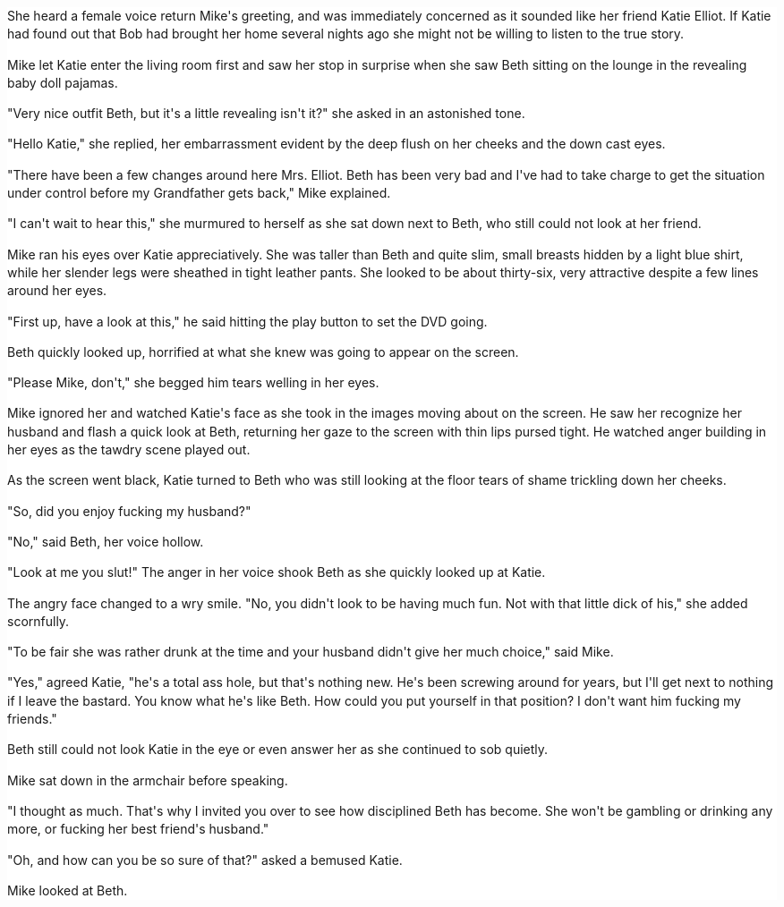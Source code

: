She heard a female voice return Mike's greeting, and was immediately concerned as it sounded like her friend Katie Elliot. If Katie had found out that Bob had brought her home several nights ago she might not be willing to listen to the true story. 

Mike let Katie enter the living room first and saw her stop in surprise when she saw Beth sitting on the lounge in the revealing baby doll pajamas. 

"Very nice outfit Beth, but it's a little revealing isn't it?" she asked in an astonished tone. 

"Hello Katie," she replied, her embarrassment evident by the deep flush on her cheeks and the down cast eyes. 

"There have been a few changes around here Mrs. Elliot. Beth has been very bad and I've had to take charge to get the situation under control before my Grandfather gets back," Mike explained. 

"I can't wait to hear this," she murmured to herself as she sat down next to Beth, who still could not look at her friend. 

Mike ran his eyes over Katie appreciatively. She was taller than Beth and quite slim, small breasts hidden by a light blue shirt, while her slender legs were sheathed in tight leather pants. She looked to be about thirty-six, very attractive despite a few lines around her eyes. 

"First up, have a look at this," he said hitting the play button to set the DVD going. 

Beth quickly looked up, horrified at what she knew was going to appear on the screen. 

"Please Mike, don't," she begged him tears welling in her eyes. 

Mike ignored her and watched Katie's face as she took in the images moving about on the screen. He saw her recognize her husband and flash a quick look at Beth, returning her gaze to the screen with thin lips pursed tight. He watched anger building in her eyes as the tawdry scene played out. 

As the screen went black, Katie turned to Beth who was still looking at the floor tears of shame trickling down her cheeks. 

"So, did you enjoy fucking my husband?" 

"No," said Beth, her voice hollow. 

"Look at me you slut!" The anger in her voice shook Beth as she quickly looked up at Katie. 

The angry face changed to a wry smile. "No, you didn't look to be having much fun. Not with that little dick of his," she added scornfully. 

"To be fair she was rather drunk at the time and your husband didn't give her much choice," said Mike. 

"Yes," agreed Katie, "he's a total ass hole, but that's nothing new. He's been screwing around for years, but I'll get next to nothing if I leave the bastard. You know what he's like Beth. How could you put yourself in that position? I don't want him fucking my friends." 

Beth still could not look Katie in the eye or even answer her as she continued to sob quietly. 

Mike sat down in the armchair before speaking. 

"I thought as much. That's why I invited you over to see how disciplined Beth has become. She won't be gambling or drinking any more, or fucking her best friend's husband." 

"Oh, and how can you be so sure of that?" asked a bemused Katie. 

Mike looked at Beth. 
